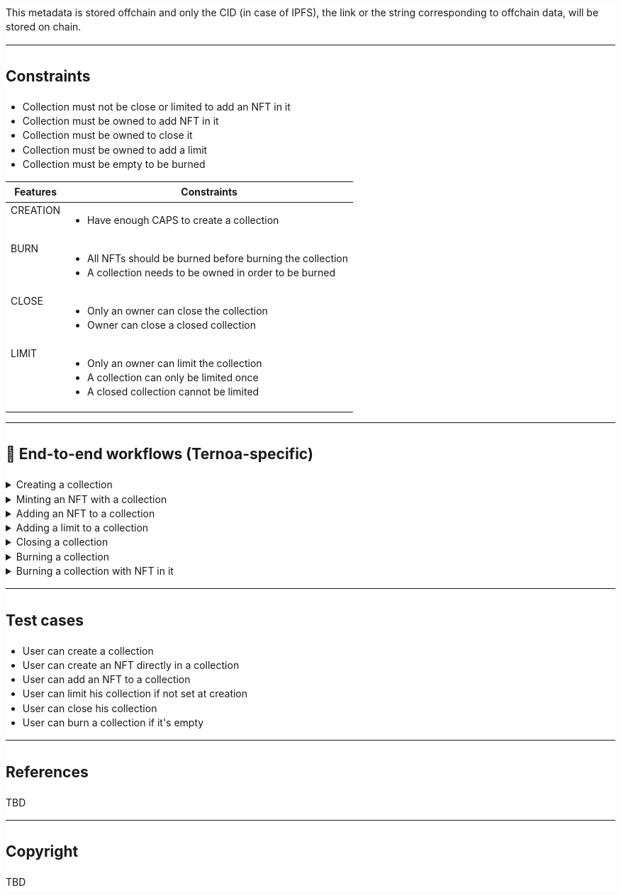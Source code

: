 This metadata is stored offchain and only the CID (in case of IPFS), the link or the string corresponding to offchain data, will be stored on chain.
___
## Constraints

 - Collection must not be close or limited to add an NFT in it
 - Collection must be owned to add NFT in it
 - Collection must be owned to close it
 - Collection must be owned to add a limit
 - Collection must be empty to be burned

 | **Features**    | **Constraints** 
| ----------- | ----------- 
| CREATION     | <ul><li>Have enough CAPS to create a collection</li></ul>
| BURN    | <ul><li>All NFTs should be burned before burning the collection</li><li>A collection needs to be owned in order to be burned </li></ul>     
| CLOSE   | <ul><li>Only an owner can close the collection</li><li>Owner can close a closed collection</li></ul>   
| LIMIT    | <ul><li>Only an owner can limit the collection</li><li>A collection can only be limited once</li><li>A closed collection cannot be limited</li></ul>

___
## 🌊 End-to-end workflows (Ternoa-specific)

<details className="toggle"><summary>Creating a collection</summary></details>

<details className="toggle"><summary>Minting an NFT with a collection</summary></details>

<details className="toggle"><summary>Adding an NFT to a collection</summary></details>

<details className="toggle"><summary>Adding a limit to a collection</summary></details>

<details className="toggle"><summary>Closing a collection</summary></details>

<details className="toggle"><summary>Burning a collection</summary></details>

<details className="toggle"><summary>Burning a collection with NFT in it</summary></details>

___
## Test cases

* User can create a collection
* User can create an NFT directly in a collection
* User can add an NFT to a collection
* User can limit his collection if not set at creation
* User can close his collection
* User can burn a collection if it's empty
___
## References
TBD
___

## Copyright
TBD

